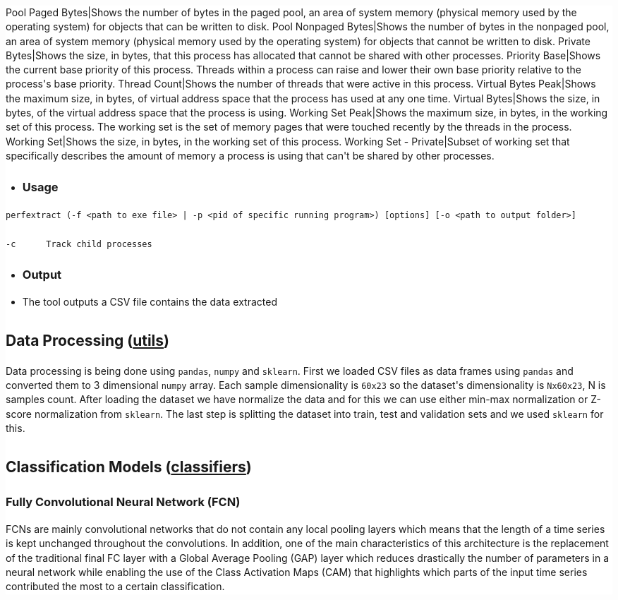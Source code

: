 Pool Paged Bytes|Shows the number of bytes in the paged pool, an area of system memory (physical memory used by the operating system) for objects that can be written to disk.
Pool Nonpaged Bytes|Shows the number of bytes in the nonpaged pool, an area of system memory (physical memory used by the operating system) for objects that cannot be written to disk.
Private Bytes|Shows the size, in bytes, that this process has allocated that cannot be shared with other processes.
Priority Base|Shows the current base priority of this process. Threads within a process can raise and lower their own base priority relative to the process's base priority.
Thread Count|Shows the number of threads that were active in this process.
Virtual Bytes Peak|Shows the maximum size, in bytes, of virtual address space that the process has used at any one time.
Virtual Bytes|Shows the size, in bytes, of the virtual address space that the process is using.
Working Set Peak|Shows the maximum size, in bytes, in the working set of this process. The working set is the set of memory pages that were touched recently by the threads in the process.
Working Set|Shows the size, in bytes, in the working set of this process.
Working Set - Private|Subset of working set that specifically describes the amount of memory a process is using that can't be shared by other processes.

- ### Usage
```
perfextract (-f <path to exe file> | -p <pid of specific running program>) [options] [-o <path to output folder>]

-c      Track child processes
```

- ### Output
- The tool outputs a CSV file contains the data extracted

## Data Processing ([utils](https://github.com/omarmuhamed/Malware-Detection-With-Performance-Counters/tree/main/utils))
Data processing is being done using ```pandas```, ```numpy``` and ```sklearn```.
First we loaded CSV files as data frames using ```pandas``` and converted them to 3 dimensional ```numpy``` array. Each sample dimensionality is ```60x23``` so the dataset's dimensionality is ```Nx60x23```, N is samples count.
After loading the dataset we have normalize the data and for this we can use either min-max normalization or Z-score normalization from ```sklearn```. 
The last step is splitting the dataset into train, test and validation sets and we used ```sklearn``` for this.

## Classification Models ([classifiers](https://github.com/omarmuhamed/Malware-Detection-With-Performance-Counters/tree/main/classifiers))

### Fully Convolutional Neural Network (FCN)

FCNs are mainly convolutional networks that do not contain any local pooling layers which means that the length of a time series is kept unchanged throughout the convolutions. In addition, one of the main characteristics of this architecture is the replacement of the traditional final FC layer with a Global Average Pooling (GAP) layer which reduces drastically the number of parameters in a neural network while enabling the use of the Class Activation Maps (CAM) that highlights which parts of the input time series contributed the most to a certain classification.

